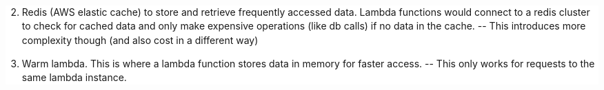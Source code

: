 2. Redis (AWS elastic cache) to store and retrieve frequently accessed data. Lambda functions would connect to a redis cluster to check for cached data and only make expensive operations (like db calls) if no data in the cache.
   -- This introduces more complexity though (and also cost in a different way)

3. Warm lambda. This is where a lambda function stores data in memory for faster access.
   -- This only works for requests to the same lambda instance.
